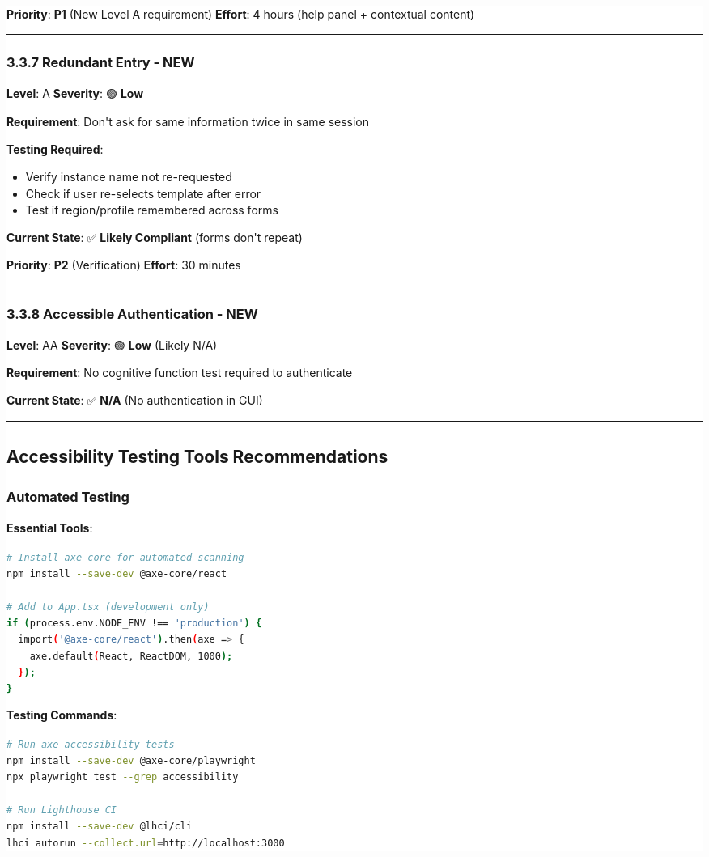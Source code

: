 **Priority**: **P1** (New Level A requirement)
**Effort**: 4 hours (help panel + contextual content)

---

### 3.3.7 Redundant Entry - NEW

**Level**: A
**Severity**: 🟢 **Low**

**Requirement**: Don't ask for same information twice in same session

**Testing Required**:
- Verify instance name not re-requested
- Check if user re-selects template after error
- Test if region/profile remembered across forms

**Current State**: ✅ **Likely Compliant** (forms don't repeat)

**Priority**: **P2** (Verification)
**Effort**: 30 minutes

---

### 3.3.8 Accessible Authentication - NEW

**Level**: AA
**Severity**: 🟢 **Low** (Likely N/A)

**Requirement**: No cognitive function test required to authenticate

**Current State**: ✅ **N/A** (No authentication in GUI)

---

## Accessibility Testing Tools Recommendations

### Automated Testing

**Essential Tools**:
```bash
# Install axe-core for automated scanning
npm install --save-dev @axe-core/react

# Add to App.tsx (development only)
if (process.env.NODE_ENV !== 'production') {
  import('@axe-core/react').then(axe => {
    axe.default(React, ReactDOM, 1000);
  });
}
```

**Testing Commands**:
```bash
# Run axe accessibility tests
npm install --save-dev @axe-core/playwright
npx playwright test --grep accessibility

# Run Lighthouse CI
npm install --save-dev @lhci/cli
lhci autorun --collect.url=http://localhost:3000
```
